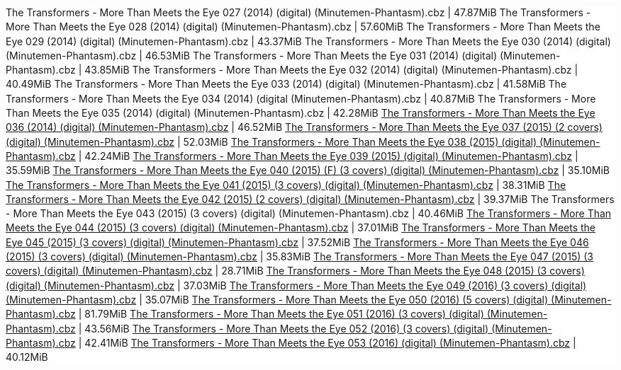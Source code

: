 The Transformers - More Than Meets the Eye 027 (2014) (digital) (Minutemen-Phantasm).cbz | 47.87MiB
The Transformers - More Than Meets the Eye 028 (2014) (digital) (Minutemen-Phantasm).cbz | 57.60MiB
The Transformers - More Than Meets the Eye 029 (2014) (digital) (Minutemen-Phantasm).cbz | 43.37MiB
The Transformers - More Than Meets the Eye 030 (2014) (digital) (Minutemen-Phantasm).cbz | 46.53MiB
The Transformers - More Than Meets the Eye 031 (2014) (digital) (Minutemen-Phantasm).cbz | 43.85MiB
The Transformers - More Than Meets the Eye 032 (2014) (digital) (Minutemen-Phantasm).cbz | 40.49MiB
The Transformers - More Than Meets the Eye 033 (2014) (digital) (Minutemen-Phantasm).cbz | 41.58MiB
The Transformers - More Than Meets the Eye 034 (2014) (digital (Minutemen-Phantasm).cbz | 40.87MiB
The Transformers - More Than Meets the Eye 035 (2014) (digital) (Minutemen-Phantasm).cbz | 42.28MiB
[The Transformers - More Than Meets the Eye 036 (2014) (digital) (Minutemen-Phantasm).cbz](https://github.com/alicewish/markdown/blob/master/comic/Transformers-More-Than-Meets-Eye-036-2014-digital-Minutemen-Phantasm-cbz.md) | 46.52MiB
[The Transformers - More Than Meets the Eye 037 (2015) (2 covers) (digital) (Minutemen-Phantasm).cbz](https://github.com/alicewish/markdown/blob/master/comic/Transformers-More-Than-Meets-Eye-037-2015-2-covers-digital-Minutemen-Phantasm-cbz.md) | 52.03MiB
[The Transformers - More Than Meets the Eye 038 (2015) (digital) (Minutemen-Phantasm).cbz](https://github.com/alicewish/markdown/blob/master/comic/Transformers-More-Than-Meets-Eye-038-2015-digital-Minutemen-Phantasm-cbz.md) | 42.24MiB
[The Transformers - More Than Meets the Eye 039 (2015) (digital) (Minutemen-Phantasm).cbz](https://github.com/alicewish/markdown/blob/master/comic/Transformers-More-Than-Meets-Eye-039-2015-digital-Minutemen-Phantasm-cbz.md) | 35.59MiB
[The Transformers - More Than Meets the Eye 040 (2015) (F) (3 covers) (digital) (Minutemen-Phantasm).cbz](https://github.com/alicewish/markdown/blob/master/comic/Transformers-More-Than-Meets-Eye-040-2015-F-3-covers-digital-Minutemen-Phantasm-cbz.md) | 35.10MiB
[The Transformers - More Than Meets the Eye 041 (2015) (3 covers) (digital) (Minutemen-Phantasm).cbz](https://github.com/alicewish/markdown/blob/master/comic/Transformers-More-Than-Meets-Eye-041-2015-3-covers-digital-Minutemen-Phantasm-cbz.md) | 38.31MiB
[The Transformers - More Than Meets the Eye 042 (2015) (2 covers) (digital) (Minutemen-Phantasm).cbz](https://github.com/alicewish/markdown/blob/master/comic/Transformers-More-Than-Meets-Eye-042-2015-2-covers-digital-Minutemen-Phantasm-cbz.md) | 39.37MiB
The Transformers - More Than Meets the Eye 043 (2015) (3 covers) (digital) (Minutemen-Phantasm).cbz | 40.46MiB
[The Transformers - More Than Meets the Eye 044 (2015) (3 covers) (digital) (Minutemen-Phantasm).cbz](https://github.com/alicewish/markdown/blob/master/comic/Transformers-More-Than-Meets-Eye-044-2015-3-covers-digital-Minutemen-Phantasm-cbz.md) | 37.01MiB
[The Transformers - More Than Meets the Eye 045 (2015) (3 covers) (digital) (Minutemen-Phantasm).cbz](https://github.com/alicewish/markdown/blob/master/comic/Transformers-More-Than-Meets-Eye-045-2015-3-covers-digital-Minutemen-Phantasm-cbz.md) | 37.52MiB
[The Transformers - More Than Meets the Eye 046 (2015) (3 covers) (digital) (Minutemen-Phantasm).cbz](https://github.com/alicewish/markdown/blob/master/comic/Transformers-More-Than-Meets-Eye-046-2015-3-covers-digital-Minutemen-Phantasm-cbz.md) | 35.83MiB
[The Transformers - More Than Meets the Eye 047 (2015) (3 covers) (digital) (Minutemen-Phantasm).cbz](https://github.com/alicewish/markdown/blob/master/comic/Transformers-More-Than-Meets-Eye-047-2015-3-covers-digital-Minutemen-Phantasm-cbz.md) | 28.71MiB
[The Transformers - More Than Meets the Eye 048 (2015) (3 covers) (digital) (Minutemen-Phantasm).cbz](https://github.com/alicewish/markdown/blob/master/comic/Transformers-More-Than-Meets-Eye-048-2015-3-covers-digital-Minutemen-Phantasm-cbz.md) | 37.03MiB
[The Transformers - More Than Meets the Eye 049 (2016) (3 covers) (digital) (Minutemen-Phantasm).cbz](https://github.com/alicewish/markdown/blob/master/comic/Transformers-More-Than-Meets-Eye-049-2016-3-covers-digital-Minutemen-Phantasm-cbz.md) | 35.07MiB
[The Transformers - More Than Meets the Eye 050 (2016) (5 covers) (digital) (Minutemen-Phantasm).cbz](https://github.com/alicewish/markdown/blob/master/comic/Transformers-More-Than-Meets-Eye-050-2016-5-covers-digital-Minutemen-Phantasm-cbz.md) | 81.79MiB
[The Transformers - More Than Meets the Eye 051 (2016) (3 covers) (digital) (Minutemen-Phantasm).cbz](https://github.com/alicewish/markdown/blob/master/comic/Transformers-More-Than-Meets-Eye-051-2016-3-covers-digital-Minutemen-Phantasm-cbz.md) | 43.56MiB
[The Transformers - More Than Meets the Eye 052 (2016) (3 covers) (digital) (Minutemen-Phantasm).cbz](https://github.com/alicewish/markdown/blob/master/comic/Transformers-More-Than-Meets-Eye-052-2016-3-covers-digital-Minutemen-Phantasm-cbz.md) | 42.41MiB
[The Transformers - More Than Meets the Eye 053 (2016) (digital) (Minutemen-Phantasm).cbz](https://github.com/alicewish/markdown/blob/master/comic/Transformers-More-Than-Meets-Eye-053-2016-digital-Minutemen-Phantasm-cbz.md) | 40.12MiB